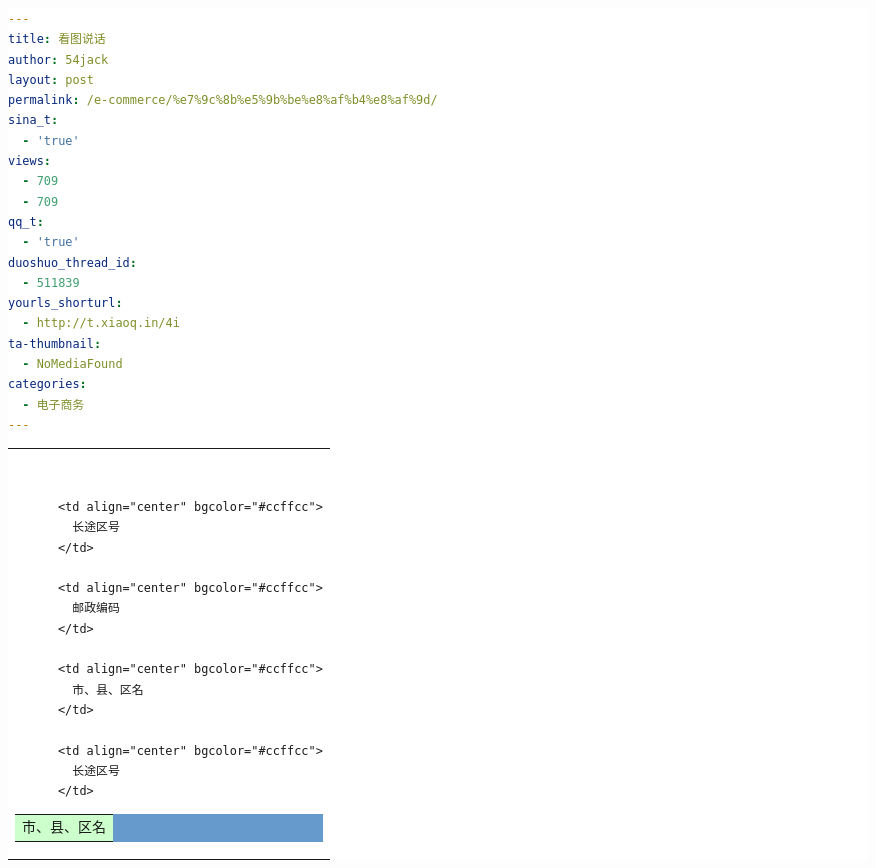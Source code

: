 ```yaml
---
title: 看图说话
author: 54jack
layout: post
permalink: /e-commerce/%e7%9c%8b%e5%9b%be%e8%af%b4%e8%af%9d/
sina_t:
  - 'true'
views:
  - 709
  - 709
qq_t:
  - 'true'
duoshuo_thread_id:
  - 511839
yourls_shorturl:
  - http://t.xiaoq.in/4i
ta-thumbnail:
  - NoMediaFound
categories:
  - 电子商务
---
```

<table cellspacing="0" width="100%">
  <tr align="center">
    <th height="24">
      <span style="color: #ffffff">广东省各县、市、区长途电话区号和邮政编码表</span>
    </th>
  </tr>
  
  <tr>
    <td>
      <table border="0" cellspacing="1" cellpadding="3" width="100%" bgcolor="#6699cc">
        <tr>
          <td align="center" bgcolor="#ccffcc">
            市、县、区名
          </td>
          
          <td align="center" bgcolor="#ccffcc">
            长途区号
          </td>
          
          <td align="center" bgcolor="#ccffcc">
            邮政编码
          </td>
          
          <td align="center" bgcolor="#ccffcc">
            市、县、区名
          </td>
          
          <td align="center" bgcolor="#ccffcc">
            长途区号
          </td>
          